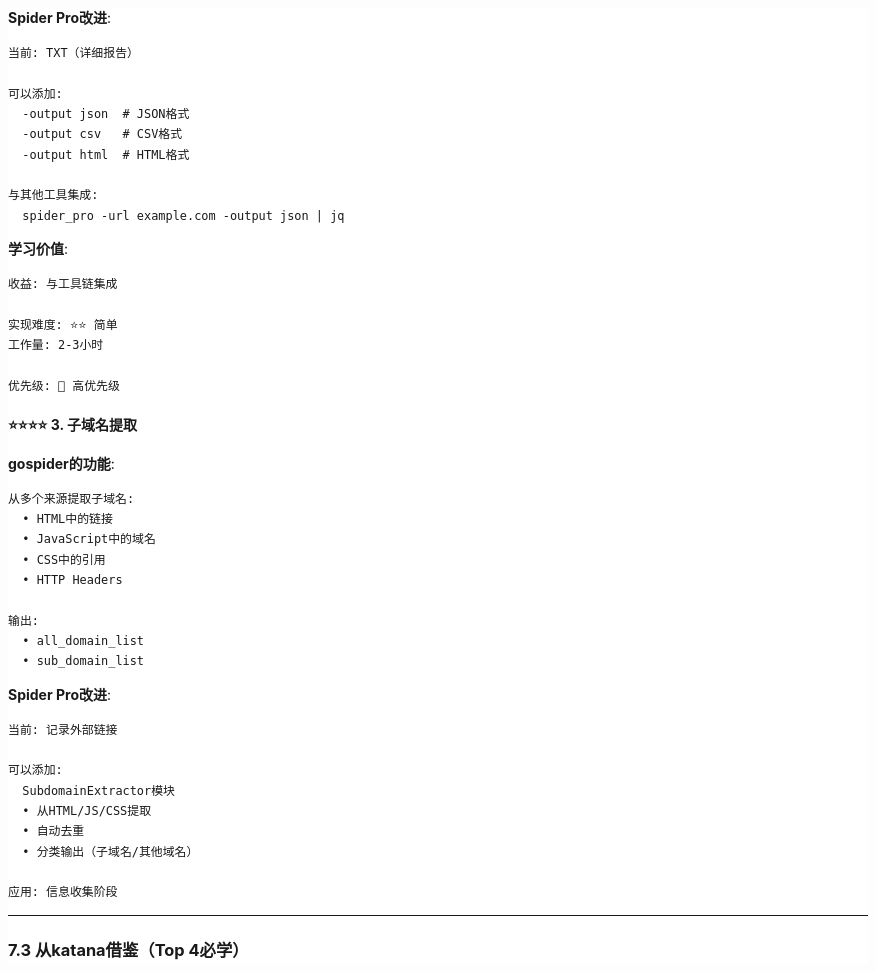 **Spider Pro改进**:
```
当前: TXT（详细报告）

可以添加:
  -output json  # JSON格式
  -output csv   # CSV格式
  -output html  # HTML格式
  
与其他工具集成:
  spider_pro -url example.com -output json | jq
```

**学习价值**:
```
收益: 与工具链集成

实现难度: ⭐⭐ 简单
工作量: 2-3小时

优先级: 🔴 高优先级
```

#### ⭐⭐⭐⭐ 3. 子域名提取

**gospider的功能**:
```
从多个来源提取子域名:
  • HTML中的链接
  • JavaScript中的域名
  • CSS中的引用
  • HTTP Headers

输出:
  • all_domain_list
  • sub_domain_list
```

**Spider Pro改进**:
```
当前: 记录外部链接

可以添加:
  SubdomainExtractor模块
  • 从HTML/JS/CSS提取
  • 自动去重
  • 分类输出（子域名/其他域名）
  
应用: 信息收集阶段
```

---

### 7.3 从katana借鉴（Top 4必学）

